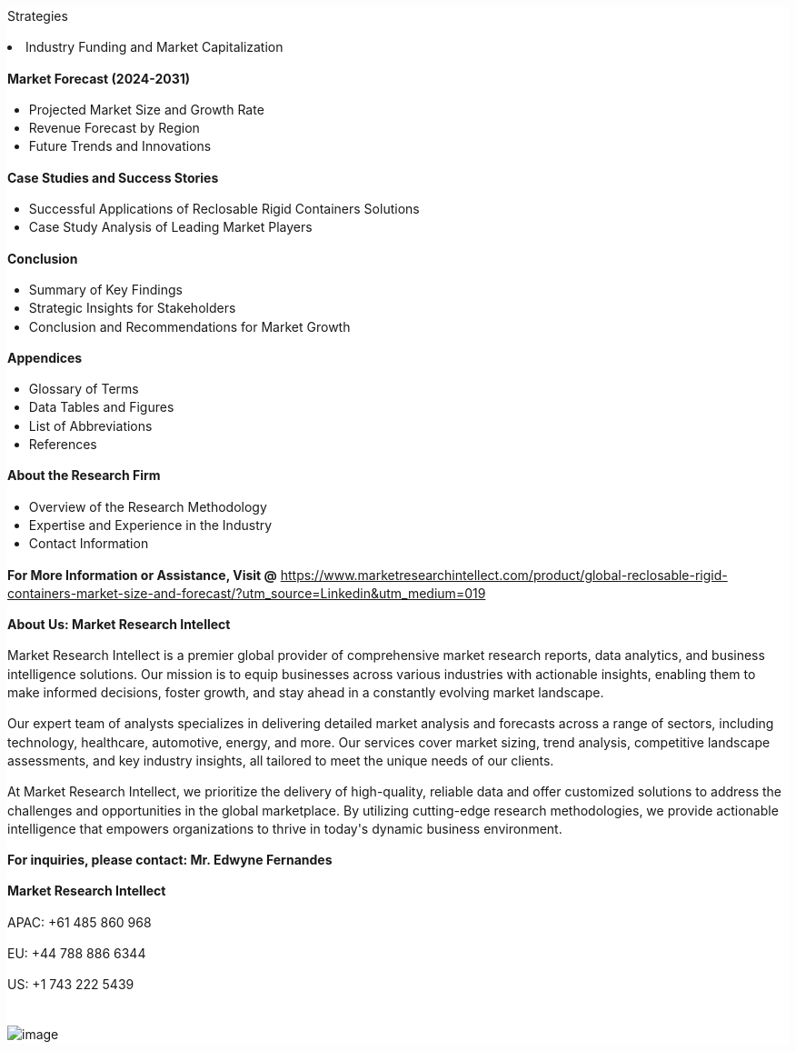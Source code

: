 Strategies</li><li>Industry Funding and Market Capitalization</li></ul><p><strong>Market Forecast (2024-2031)</strong></p><ul><li>Projected Market Size and Growth Rate</li><li>Revenue Forecast by Region</li><li>Future Trends and Innovations</li></ul><p><strong>Case Studies and Success Stories</strong></p><ul><li>Successful Applications of Reclosable Rigid Containers Solutions</li><li>Case Study Analysis of Leading Market Players</li></ul><p><strong>Conclusion</strong></p><ul><li>Summary of Key Findings</li><li>Strategic Insights for Stakeholders</li><li>Conclusion and Recommendations for Market Growth</li></ul><p><strong>Appendices</strong></p><ul><li>Glossary of Terms</li><li>Data Tables and Figures</li><li>List of Abbreviations</li><li>References</li></ul><p><strong>About the Research Firm</strong></p><ul><li>Overview of the Research Methodology</li><li>Expertise and Experience in the Industry</li><li>Contact Information</li></ul></div><div class="article-main__content" data-test-id="publishing-text-block"><p><span class="font-[700]"><strong>For More Information or Assistance, Visit @</strong>&nbsp;<a href="https://www.marketresearchintellect.com/product/global-reclosable-rigid-containers-market-size-and-forecast/?utm_source=Linkedin&utm_medium=019">https://www.marketresearchintellect.com/product/global-reclosable-rigid-containers-market-size-and-forecast/?utm_source=Linkedin&utm_medium=019</a></span></p><p><strong>About Us: Market Research Intellect</strong></p><p>Market Research Intellect is a premier global provider of comprehensive market research reports, data analytics, and business intelligence solutions. Our mission is to equip businesses across various industries with actionable insights, enabling them to make informed decisions, foster growth, and stay ahead in a constantly evolving market landscape.</p><p>Our expert team of analysts specializes in delivering detailed market analysis and forecasts across a range of sectors, including technology, healthcare, automotive, energy, and more. Our services cover market sizing, trend analysis, competitive landscape assessments, and key industry insights, all tailored to meet the unique needs of our clients.</p><p>At Market Research Intellect, we prioritize the delivery of high-quality, reliable data and offer customized solutions to address the challenges and opportunities in the global marketplace. By utilizing cutting-edge research methodologies, we provide actionable intelligence that empowers organizations to thrive in today's dynamic business environment.</p><p><strong>For inquiries, please contact: Mr. Edwyne Fernandes</strong></p><p><strong>Market Research Intellect</strong></p><p>APAC: +61 485 860 968</p><p>EU: +44 788 886 6344</p><p>US: +1 743 222 5439</p></div><div class="article-main__content" data-test-id="publishing-text-block">&nbsp;</div>
![image](https://github.com/user-attachments/assets/12a00d19-8b87-4ed9-9b9f-7a0c4986ae00)
